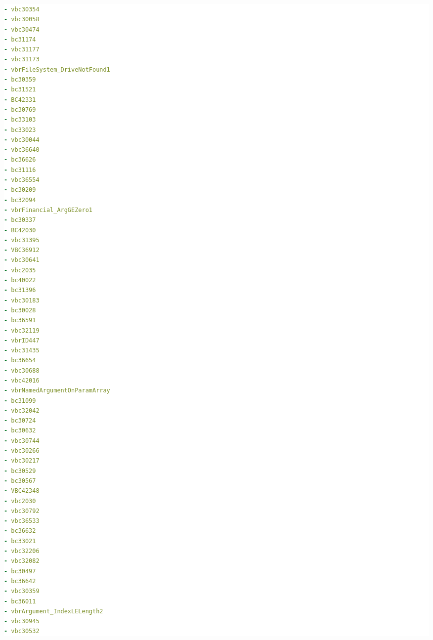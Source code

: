 ```yaml
- vbc30354
- vbc30058
- vbc30474
- bc31174
- vbc31177
- vbc31173
- vbrFileSystem_DriveNotFound1
- bc30359
- bc31521
- BC42331
- bc30769
- bc33103
- bc33023
- vbc30044
- vbc36640
- bc36626
- bc31116
- vbc36554
- bc30209
- bc32094
- vbrFinancial_ArgGEZero1
- bc30337
- BC42030
- vbc31395
- VBC36912
- vbc30641
- vbc2035
- bc40022
- bc31396
- vbc30183
- bc30028
- bc36591
- vbc32119
- vbrID447
- vbc31435
- bc36654
- vbc30688
- vbc42016
- vbrNamedArgumentOnParamArray
- bc31099
- vbc32042
- bc30724
- bc30632
- vbc30744
- vbc30266
- vbc30217
- bc30529
- bc30567
- VBC42348
- vbc2030
- vbc30792
- vbc36533
- bc36632
- bc33021
- vbc32206
- vbc32082
- bc30497
- bc36642
- vbc30359
- bc36011
- vbrArgument_IndexLELength2
- vbc30945
- vbc30532
```